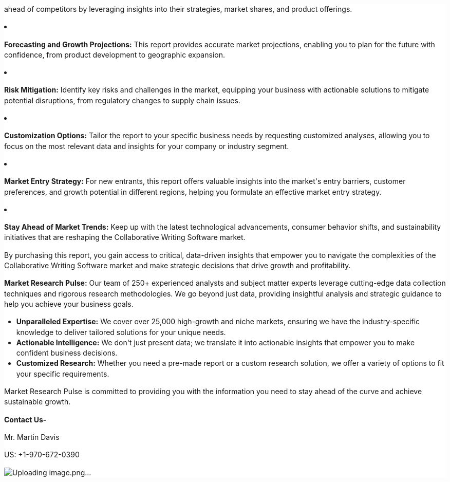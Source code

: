 ahead of competitors by leveraging insights into their strategies, market shares, and product offerings.</p></li><li><p><strong>Forecasting and Growth Projections:</strong> This report provides accurate market projections, enabling you to plan for the future with confidence, from product development to geographic expansion.</p></li><li><p><strong>Risk Mitigation:</strong> Identify key risks and challenges in the market, equipping your business with actionable solutions to mitigate potential disruptions, from regulatory changes to supply chain issues.</p></li><li><p><strong>Customization Options:</strong> Tailor the report to your specific business needs by requesting customized analyses, allowing you to focus on the most relevant data and insights for your company or industry segment.</p></li><li><p><strong>Market Entry Strategy:</strong> For new entrants, this report offers valuable insights into the market's entry barriers, customer preferences, and growth potential in different regions, helping you formulate an effective market entry strategy.</p></li><li><p><strong>Stay Ahead of Market Trends:</strong> Keep up with the latest technological advancements, consumer behavior shifts, and sustainability initiatives that are reshaping the Collaborative Writing Software market.</p></li></ol><p>By purchasing this report, you gain access to critical, data-driven insights that empower you to navigate the complexities of the Collaborative Writing Software market and make strategic decisions that drive growth and profitability.</p><p><strong>Market Research Pulse:</strong>&nbsp;Our team of 250+ experienced analysts and subject matter experts leverage cutting-edge data collection techniques and rigorous research methodologies. We go beyond just data, providing insightful analysis and strategic guidance to help you achieve your business goals.</p><ul><li><strong>Unparalleled Expertise:</strong>&nbsp;We cover over 25,000 high-growth and niche markets, ensuring we have the industry-specific knowledge to deliver tailored solutions for your unique needs.</li><li><strong>Actionable Intelligence:</strong>&nbsp;We don't just present data; we translate it into actionable insights that empower you to make confident business decisions.</li><li><strong>Customized Research:</strong>&nbsp;Whether you need a pre-made report or a custom research solution, we offer a variety of options to fit your specific requirements.</li></ul><p>Market Research Pulse is committed to providing you with the information you need to stay ahead of the curve and achieve sustainable growth.</p><p><strong>Contact Us-</strong></p><p>Mr. Martin Davis</p><p>US: +1-970-672-0390</p>
![Uploading image.png…]()
